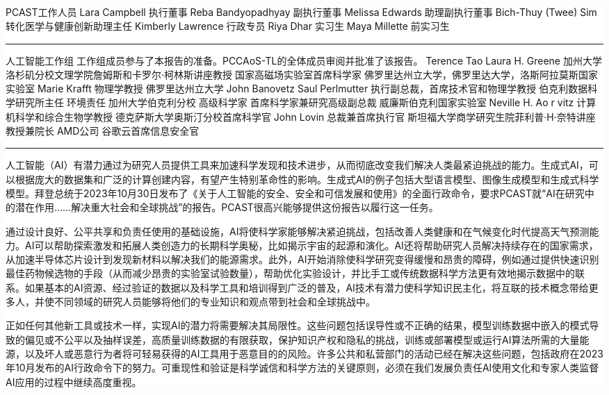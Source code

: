 
PCAST工作人员
Lara Campbell
执行董事
Reba Bandyopadhyay
副执行董事
Melissa Edwards
助理副执行董事
Bich-Thuy (Twee) Sim
转化医学与健康创新助理主任
Kimberly Lawrence
行政专员
Riya Dhar
实习生
Maya Millette
前实习生

---

人工智能工作组
工作组成员参与了本报告的准备。PCCAoS-TL的全体成员审阅并批准了该报告。
Terence Tao Laura H. Greene
加州大学洛杉矶分校文理学院詹姆斯和卡罗尔·柯林斯讲座教授 国家高磁场实验室首席科学家
佛罗里达州立大学，佛罗里达大学，洛斯阿拉莫斯国家实验室
Marie Krafft 物理学教授
佛罗里达州立大学
John Banovetz Saul Perlmutter
执行副总裁，首席技术官和物理学教授 伯克利数据科学研究所主任
环境责任
加州大学伯克利分校
高级科学家
首席科学家兼研究高级副总裁
威廉斯伯克利国家实验室
Neville H. Ao r vitz
计算机科学和综合生物学教授
德克萨斯大学奥斯汀分校首席科学官
John Lovin
总裁兼首席执行官
斯坦福大学商学研究生院菲利普·H·奈特讲座教授兼院长
AMD公司
谷歌云首席信息安全官

---

人工智能（AI）有潜力通过为研究人员提供工具来加速科学发现和技术进步，从而彻底改变我们解决人类最紧迫挑战的能力。生成式AI，可以根据庞大的数据集和广泛的计算创建内容，有望产生特别革命性的影响。生成式AI的例子包括大型语言模型、图像生成模型和生成式科学模型。拜登总统于2023年10月30日发布了《关于人工智能的安全、安全和可信发展和使用》的全面行政命令，要求PCAST就“AI在研究中的潜在作用……解决重大社会和全球挑战”的报告。PCAST很高兴能够提供这份报告以履行这一任务。

通过设计良好、公平共享和负责任使用的基础设施，AI将使科学家能够解决紧迫挑战，包括改善人类健康和在气候变化时代提高天气预测能力。AI可以帮助探索激发和拓展人类创造力的长期科学奥秘，比如揭示宇宙的起源和演化。AI还将帮助研究人员解决持续存在的国家需求，从加速半导体芯片设计到发现新材料以解决我们的能源需求。此外，AI开始消除使科学研究变得缓慢和昂贵的障碍，例如通过提供快速识别最佳药物候选物的手段（从而减少昂贵的实验室试验数量），帮助优化实验设计，并比手工或传统数据科学方法更有效地揭示数据中的联系。如果基本的AI资源、经过验证的数据以及科学工具和培训得到广泛的普及，AI技术有潜力使科学知识民主化，将互联的技术概念带给更多人，并使不同领域的研究人员能够将他们的专业知识和观点带到社会和全球挑战中。

正如任何其他新工具或技术一样，实现AI的潜力将需要解决其局限性。这些问题包括误导性或不正确的结果，模型训练数据中嵌入的模式导致的偏见或不公平以及抽样误差，高质量训练数据的有限获取，保护知识产权和隐私的挑战，训练或部署模型或运行AI算法所需的大量能源，以及坏人或恶意行为者将可轻易获得的AI工具用于恶意目的的风险。许多公共和私营部门的活动已经在解决这些问题，包括政府在2023年10月发布的AI行政命令下的努力。可重现性和验证是科学诚信和科学方法的关键原则，必须在我们发展负责任AI使用文化和专家人类监督AI应用的过程中继续高度重视。
